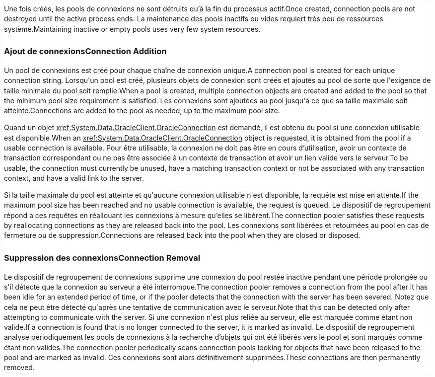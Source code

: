  <span data-ttu-id="d3d3d-125">Une fois créés, les pools de connexions ne sont détruits qu’à la fin du processus actif.</span><span class="sxs-lookup"><span data-stu-id="d3d3d-125">Once created, connection pools are not destroyed until the active process ends.</span></span> <span data-ttu-id="d3d3d-126">La maintenance des pools inactifs ou vides requiert très peu de ressources système.</span><span class="sxs-lookup"><span data-stu-id="d3d3d-126">Maintaining inactive or empty pools uses very few system resources.</span></span>  
  
### <a name="connection-addition"></a><span data-ttu-id="d3d3d-127">Ajout de connexions</span><span class="sxs-lookup"><span data-stu-id="d3d3d-127">Connection Addition</span></span>  
 <span data-ttu-id="d3d3d-128">Un pool de connexions est créé pour chaque chaîne de connexion unique.</span><span class="sxs-lookup"><span data-stu-id="d3d3d-128">A connection pool is created for each unique connection string.</span></span> <span data-ttu-id="d3d3d-129">Lorsqu'un pool est créé, plusieurs objets de connexion sont créés et ajoutés au pool de sorte que l'exigence de taille minimale du pool soit remplie.</span><span class="sxs-lookup"><span data-stu-id="d3d3d-129">When a pool is created, multiple connection objects are created and added to the pool so that the minimum pool size requirement is satisfied.</span></span> <span data-ttu-id="d3d3d-130">Les connexions sont ajoutées au pool jusqu'à ce que sa taille maximale soit atteinte.</span><span class="sxs-lookup"><span data-stu-id="d3d3d-130">Connections are added to the pool as needed, up to the maximum pool size.</span></span>  
  
 <span data-ttu-id="d3d3d-131">Quand un objet <xref:System.Data.OracleClient.OracleConnection> est demandé, il est obtenu du pool si une connexion utilisable est disponible.</span><span class="sxs-lookup"><span data-stu-id="d3d3d-131">When an <xref:System.Data.OracleClient.OracleConnection> object is requested, it is obtained from the pool if a usable connection is available.</span></span> <span data-ttu-id="d3d3d-132">Pour être utilisable, la connexion ne doit pas être en cours d’utilisation, avoir un contexte de transaction correspondant ou ne pas être associée à un contexte de transaction et avoir un lien valide vers le serveur.</span><span class="sxs-lookup"><span data-stu-id="d3d3d-132">To be usable, the connection must currently be unused, have a matching transaction context or not be associated with any transaction context, and have a valid link to the server.</span></span>  
  
 <span data-ttu-id="d3d3d-133">Si la taille maximale du pool est atteinte et qu'aucune connexion utilisable n'est disponible, la requête est mise en attente.</span><span class="sxs-lookup"><span data-stu-id="d3d3d-133">If the maximum pool size has been reached and no usable connection is available, the request is queued.</span></span> <span data-ttu-id="d3d3d-134">Le dispositif de regroupement répond à ces requêtes en réallouant les connexions à mesure qu’elles se libèrent.</span><span class="sxs-lookup"><span data-stu-id="d3d3d-134">The connection pooler satisfies these requests by reallocating connections as they are released back into the pool.</span></span> <span data-ttu-id="d3d3d-135">Les connexions sont libérées et retournées au pool en cas de fermeture ou de suppression.</span><span class="sxs-lookup"><span data-stu-id="d3d3d-135">Connections are released back into the pool when they are closed or disposed.</span></span>  
  
### <a name="connection-removal"></a><span data-ttu-id="d3d3d-136">Suppression des connexions</span><span class="sxs-lookup"><span data-stu-id="d3d3d-136">Connection Removal</span></span>  
 <span data-ttu-id="d3d3d-137">Le dispositif de regroupement de connexions supprime une connexion du pool restée inactive pendant une période prolongée ou s'il détecte que la connexion au serveur a été interrompue.</span><span class="sxs-lookup"><span data-stu-id="d3d3d-137">The connection pooler removes a connection from the pool after it has been idle for an extended period of time, or if the pooler detects that the connection with the server has been severed.</span></span> <span data-ttu-id="d3d3d-138">Notez que cela ne peut être détecté qu'après une tentative de communication avec le serveur.</span><span class="sxs-lookup"><span data-stu-id="d3d3d-138">Note that this can be detected only after attempting to communicate with the server.</span></span> <span data-ttu-id="d3d3d-139">Si une connexion n'est plus reliée au serveur, elle est marquée comme étant non valide.</span><span class="sxs-lookup"><span data-stu-id="d3d3d-139">If a connection is found that is no longer connected to the server, it is marked as invalid.</span></span> <span data-ttu-id="d3d3d-140">Le dispositif de regroupement analyse périodiquement les pools de connexions à la recherche d’objets qui ont été libérés vers le pool et sont marqués comme étant non valides.</span><span class="sxs-lookup"><span data-stu-id="d3d3d-140">The connection pooler periodically scans connection pools looking for objects that have been released to the pool and are marked as invalid.</span></span> <span data-ttu-id="d3d3d-141">Ces connexions sont alors définitivement supprimées.</span><span class="sxs-lookup"><span data-stu-id="d3d3d-141">These connections are then permanently removed.</span></span>  